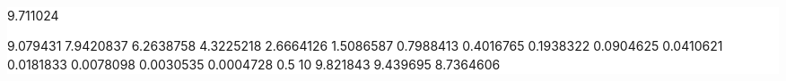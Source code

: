 9.711024
</td>
<td style="text-align:center;">
9.079431
</td>
<td style="text-align:center;">
7.9420837
</td>
<td style="text-align:center;">
6.2638758
</td>
<td style="text-align:center;">
4.3225218
</td>
<td style="text-align:center;">
2.6664126
</td>
<td style="text-align:center;">
1.5086587
</td>
<td style="text-align:center;">
0.7988413
</td>
<td style="text-align:center;">
0.4016765
</td>
<td style="text-align:center;">
0.1938322
</td>
<td style="text-align:center;">
0.0904625
</td>
<td style="text-align:center;">
0.0410621
</td>
<td style="text-align:center;">
0.0181833
</td>
<td style="text-align:center;">
0.0078098
</td>
<td style="text-align:center;">
0.0030535
</td>
<td style="text-align:center;">
0.0004728
</td>
</tr>
<tr>
<td style="text-align:center;">
0.5
</td>
<td style="text-align:center;">
10
</td>
<td style="text-align:center;">
9.821843
</td>
<td style="text-align:center;">
9.439695
</td>
<td style="text-align:center;">
8.7364606
</td>